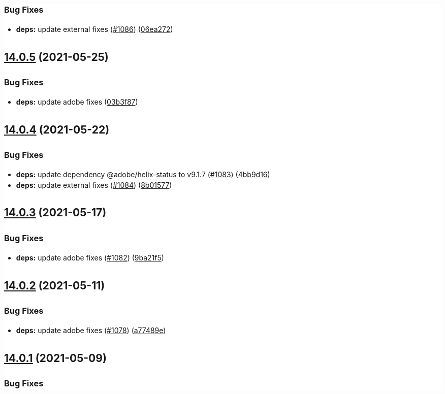 
### Bug Fixes

* **deps:** update external fixes ([#1086](https://github.com/adobe/helix-pipeline/issues/1086)) ([06ea272](https://github.com/adobe/helix-pipeline/commit/06ea2723e521fdeae9eff2ee6d0e30784678d9dd))

## [14.0.5](https://github.com/adobe/helix-pipeline/compare/v14.0.4...v14.0.5) (2021-05-25)


### Bug Fixes

* **deps:** update adobe fixes ([03b3f87](https://github.com/adobe/helix-pipeline/commit/03b3f8718a2298cf733d46bb710d72e16d03df64))

## [14.0.4](https://github.com/adobe/helix-pipeline/compare/v14.0.3...v14.0.4) (2021-05-22)


### Bug Fixes

* **deps:** update dependency @adobe/helix-status to v9.1.7 ([#1083](https://github.com/adobe/helix-pipeline/issues/1083)) ([4bb9d16](https://github.com/adobe/helix-pipeline/commit/4bb9d1684dd4cb7476d7e41787c63740874bf3fd))
* **deps:** update external fixes ([#1084](https://github.com/adobe/helix-pipeline/issues/1084)) ([8b01577](https://github.com/adobe/helix-pipeline/commit/8b01577759481ee92eab2e053fa6207a0e0ddc72))

## [14.0.3](https://github.com/adobe/helix-pipeline/compare/v14.0.2...v14.0.3) (2021-05-17)


### Bug Fixes

* **deps:** update adobe fixes ([#1082](https://github.com/adobe/helix-pipeline/issues/1082)) ([9ba21f5](https://github.com/adobe/helix-pipeline/commit/9ba21f5efcfeb7d82187984b38c2bde00e9b9d16))

## [14.0.2](https://github.com/adobe/helix-pipeline/compare/v14.0.1...v14.0.2) (2021-05-11)


### Bug Fixes

* **deps:** update adobe fixes ([#1078](https://github.com/adobe/helix-pipeline/issues/1078)) ([a77489e](https://github.com/adobe/helix-pipeline/commit/a77489e8efc16af5f19d12a6f3907780cc273eef))

## [14.0.1](https://github.com/adobe/helix-pipeline/compare/v14.0.0...v14.0.1) (2021-05-09)


### Bug Fixes

